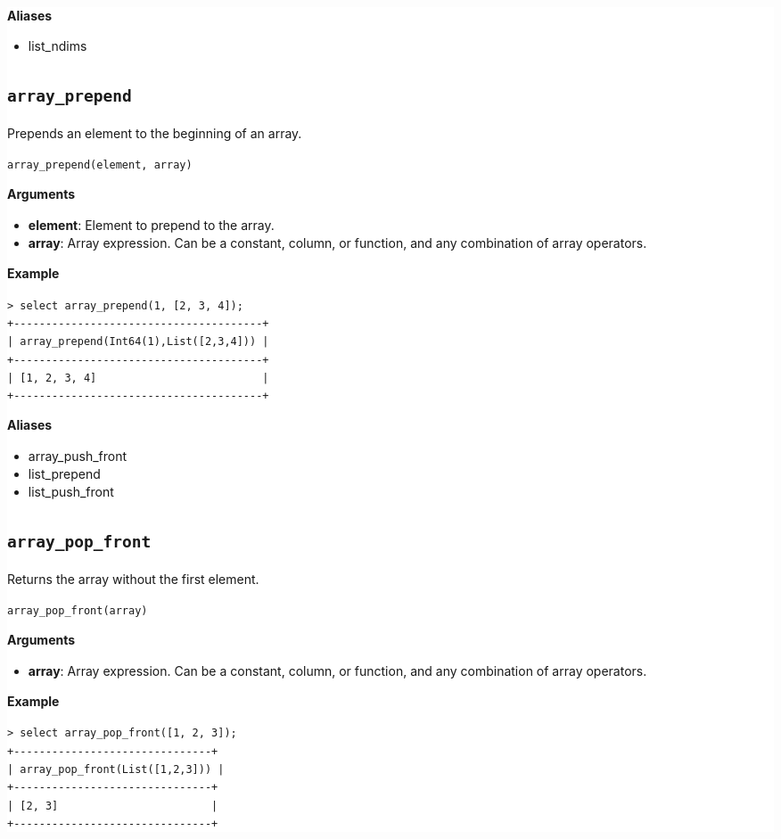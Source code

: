 **Aliases**

* list\_ndims

## `array_prepend`

Prepends an element to the beginning of an array.

```plaintext
array_prepend(element, array)
```

**Arguments**

* **element**: Element to prepend to the array.
* **array**: Array expression. Can be a constant, column, or function, and any combination of array operators.

**Example**

```plaintext
> select array_prepend(1, [2, 3, 4]);
+---------------------------------------+
| array_prepend(Int64(1),List([2,3,4])) |
+---------------------------------------+
| [1, 2, 3, 4]                          |
+---------------------------------------+
```

**Aliases**

* array\_push\_front
* list\_prepend
* list\_push\_front

## `array_pop_front`

Returns the array without the first element.

```plaintext
array_pop_front(array)
```

**Arguments**

* **array**: Array expression. Can be a constant, column, or function, and any combination of array operators.

**Example**

```plaintext
> select array_pop_front([1, 2, 3]);
+-------------------------------+
| array_pop_front(List([1,2,3])) |
+-------------------------------+
| [2, 3]                        |
+-------------------------------+
```
